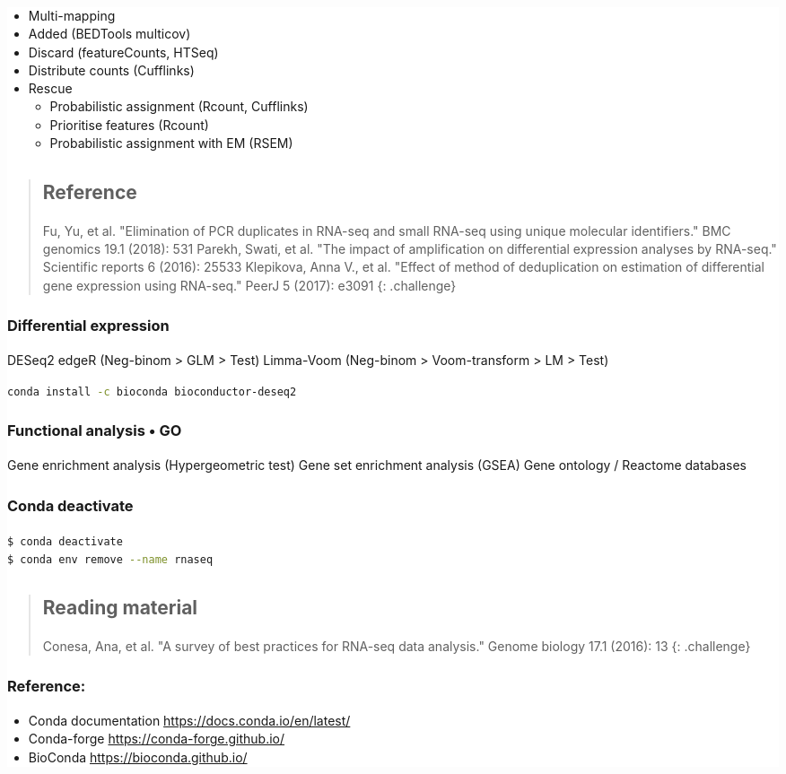 - Multi-mapping
 - Added (BEDTools multicov)
 - Discard (featureCounts, HTSeq)
 - Distribute counts (Cufflinks)
 - Rescue
   - Probabilistic assignment (Rcount, Cufflinks)
   - Prioritise features (Rcount)
   - Probabilistic assignment with EM (RSEM)

>## Reference
>Fu, Yu, et al. "Elimination of PCR duplicates in RNA-seq and small RNA-seq using unique molecular identifiers." BMC genomics 19.1 (2018): 531
>Parekh, Swati, et al. "The impact of amplification on differential expression analyses by RNA-seq." Scientific reports 6 (2016): 25533
>Klepikova, Anna V., et al. "Effect of method of deduplication on estimation of differential gene expression using RNA-seq." PeerJ 5 (2017): e3091
{: .challenge}

### Differential expression
DESeq2
edgeR (Neg-binom > GLM > Test)
Limma-Voom (Neg-binom > Voom-transform > LM > Test)

```bash
conda install -c bioconda bioconductor-deseq2
```

### Functional analysis • GO
Gene enrichment analysis (Hypergeometric test)
Gene set enrichment analysis (GSEA)
Gene ontology / Reactome databases

### Conda deactivate
```bash
$ conda deactivate
$ conda env remove --name rnaseq
```
>## Reading material
>Conesa, Ana, et al. "A survey of best practices for RNA-seq data analysis." Genome biology 17.1 (2016): 13
{: .challenge}





### Reference:

- Conda documentation https://docs.conda.io/en/latest/
- Conda-forge https://conda-forge.github.io/
- BioConda https://bioconda.github.io/

